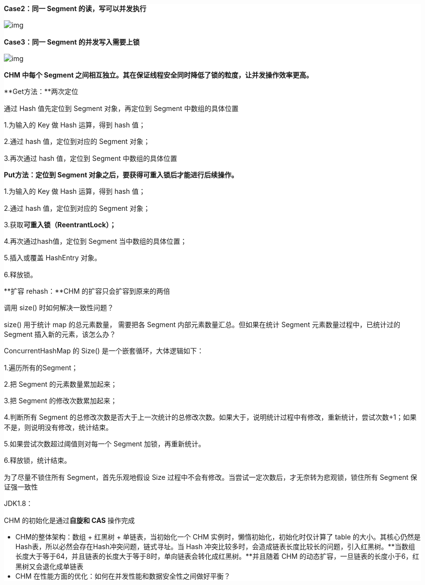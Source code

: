 **Case2：同一 Segment 的读，写可以并发执行**

![img](https://cdn.nlark.com/yuque/0/2023/png/26224564/1681802077205-1016a084-2eac-41dc-aebf-478a853dee8f.png)

**Case3：同一 Segment 的并发写入需要上锁**

![img](https://cdn.nlark.com/yuque/0/2023/png/26224564/1681802077203-4f478b29-29d8-4fba-9ae8-dafa6aafe2c3.png)

**CHM 中每个 Segment 之间相互独立。其在保证线程安全同时降低了锁的粒度，让并发操作效率更高。**

**Get方法：**两次定位

通过 Hash 值先定位到 Segment 对象，再定位到 Segment 中数组的具体位置

1.为输入的 Key 做 Hash 运算，得到 hash 值；

2.通过 hash 值，定位到对应的 Segment 对象；

3.再次通过 hash 值，定位到 Segment 中数组的具体位置

**Put方法：定位到 Segment 对象之后，要获得可重入锁后才能进行后续操作。**

1.为输入的 Key 做 Hash 运算，得到 hash 值；

2.通过 hash 值，定位到对应的 Segment 对象；

3.获取**可重入锁（ReentrantLock）；**

4.再次通过hash值，定位到 Segment 当中数组的具体位置；

5.插入或覆盖 HashEntry 对象。

6.释放锁。



**扩容 rehash：**CHM 的扩容只会扩容到原来的两倍

调用 size() 时如何解决一致性问题？

size() 用于统计 map 的总元素数量， 需要把各 Segment 内部元素数量汇总。但如果在统计 Segment 元素数量过程中，已统计过的 Segment 插入新的元素，该怎么办？

ConcurrentHashMap 的 Size() 是一个嵌套循环，大体逻辑如下：

1.遍历所有的Segment；

2.把 Segment 的元素数量累加起来；

3.把 Segment 的修改次数累加起来；

4.判断所有 Segment 的总修改次数是否大于上一次统计的总修改次数。如果大于，说明统计过程中有修改，重新统计，尝试次数+1；如果不是，则说明没有修改，统计结束。

5.如果尝试次数超过阈值则对每一个 Segment 加锁，再重新统计。

6.释放锁，统计结束。

为了尽量不锁住所有 Segment，首先乐观地假设 Size 过程中不会有修改。当尝试一定次数后，才无奈转为悲观锁，锁住所有 Segment 保证强一致性



JDK1.8：

CHM 的初始化是通过**自旋和 CAS** 操作完成

- CHM的整体架构：数组 + 红黑树 + 单链表，当初始化一个 CHM 实例时，懒惰初始化，初始化时仅计算了 table 的大小。其核心仍然是Hash表，所以必然会存在Hash冲突问题，链式寻址。当 Hash 冲突比较多时，会造成链表长度比较长的问题，引入红黑树。**当数组长度大于等于64，并且链表的长度大于等于8时，单向链表会转化成红黑树。**并且随着 CHM 的动态扩容，一旦链表的长度小于6，红黑树又会退化成单链表
- CHM 在性能方面的优化：如何在并发性能和数据安全性之间做好平衡？
